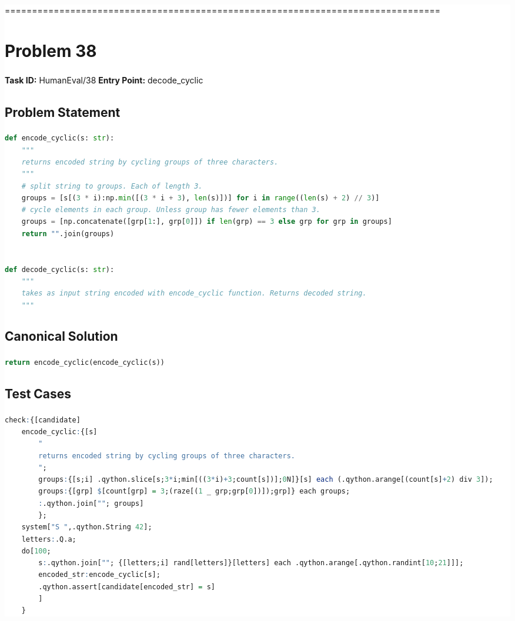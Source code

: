 

================================================================================


# Problem 38


**Task ID:** HumanEval/38
**Entry Point:** decode_cyclic



## Problem Statement
```python
def encode_cyclic(s: str):
    """
    returns encoded string by cycling groups of three characters.
    """
    # split string to groups. Each of length 3.
    groups = [s[(3 * i):np.min([(3 * i + 3), len(s)])] for i in range((len(s) + 2) // 3)]
    # cycle elements in each group. Unless group has fewer elements than 3.
    groups = [np.concatenate([grp[1:], grp[0]]) if len(grp) == 3 else grp for grp in groups]
    return "".join(groups)


def decode_cyclic(s: str):
    """
    takes as input string encoded with encode_cyclic function. Returns decoded string.
    """
```



## Canonical Solution
```python
return encode_cyclic(encode_cyclic(s))
```



## Test Cases
```q
check:{[candidate]
    encode_cyclic:{[s]
        "
        returns encoded string by cycling groups of three characters.
        ";
        groups:{[s;i] .qython.slice[s;3*i;min[((3*i)+3;count[s])];0N]}[s] each (.qython.arange[(count[s]+2) div 3]);
        groups:{[grp] $[count[grp] = 3;(raze[(1 _ grp;grp[0])]);grp]} each groups;
        :.qython.join[""; groups]
        };
    system["S ",.qython.String 42];
    letters:.Q.a;
    do[100;
        s:.qython.join[""; {[letters;i] rand[letters]}[letters] each .qython.arange[.qython.randint[10;21]]];
        encoded_str:encode_cyclic[s];
        .qython.assert[candidate[encoded_str] = s]
        ]
    }
```
